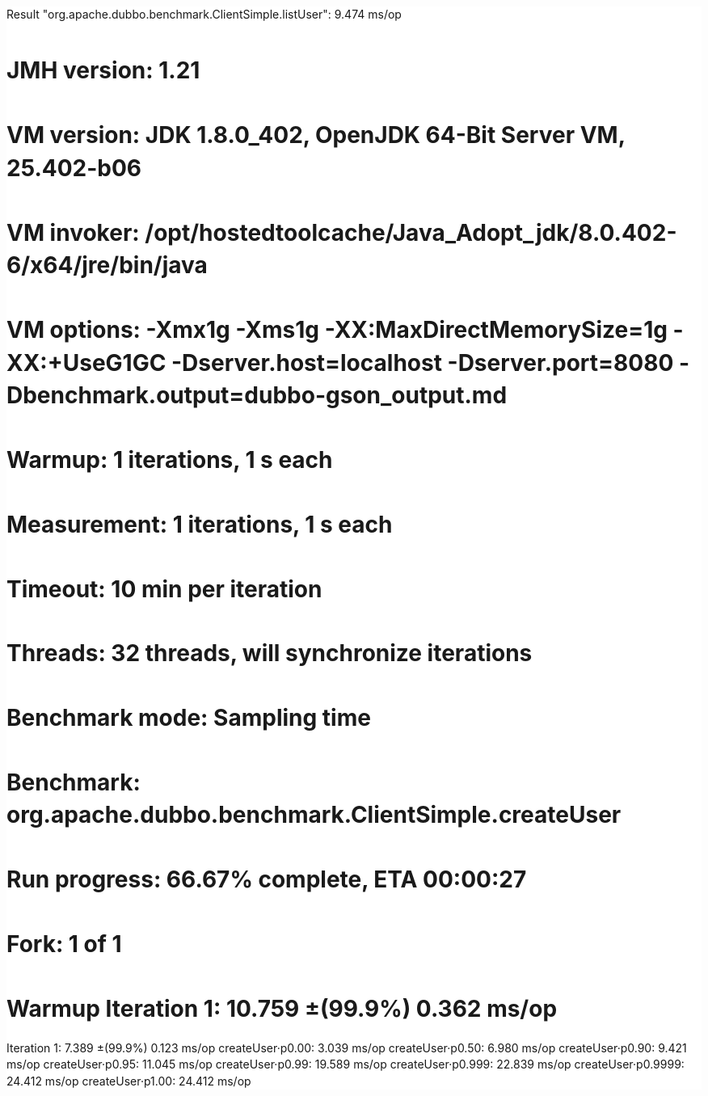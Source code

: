 
Result "org.apache.dubbo.benchmark.ClientSimple.listUser":
  9.474 ms/op


# JMH version: 1.21
# VM version: JDK 1.8.0_402, OpenJDK 64-Bit Server VM, 25.402-b06
# VM invoker: /opt/hostedtoolcache/Java_Adopt_jdk/8.0.402-6/x64/jre/bin/java
# VM options: -Xmx1g -Xms1g -XX:MaxDirectMemorySize=1g -XX:+UseG1GC -Dserver.host=localhost -Dserver.port=8080 -Dbenchmark.output=dubbo-gson_output.md
# Warmup: 1 iterations, 1 s each
# Measurement: 1 iterations, 1 s each
# Timeout: 10 min per iteration
# Threads: 32 threads, will synchronize iterations
# Benchmark mode: Sampling time
# Benchmark: org.apache.dubbo.benchmark.ClientSimple.createUser

# Run progress: 66.67% complete, ETA 00:00:27
# Fork: 1 of 1
# Warmup Iteration   1: 10.759 ±(99.9%) 0.362 ms/op
Iteration   1: 7.389 ±(99.9%) 0.123 ms/op
                 createUser·p0.00:   3.039 ms/op
                 createUser·p0.50:   6.980 ms/op
                 createUser·p0.90:   9.421 ms/op
                 createUser·p0.95:   11.045 ms/op
                 createUser·p0.99:   19.589 ms/op
                 createUser·p0.999:  22.839 ms/op
                 createUser·p0.9999: 24.412 ms/op
                 createUser·p1.00:   24.412 ms/op
